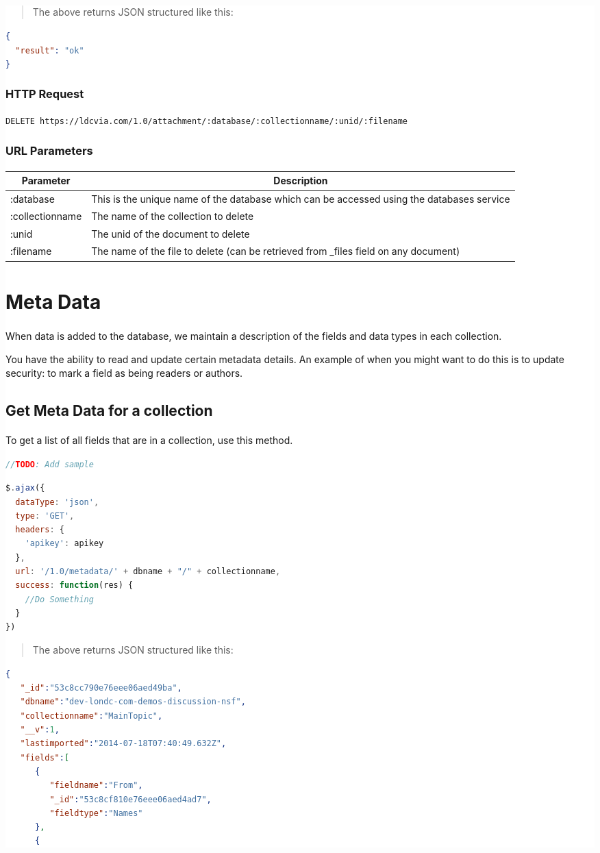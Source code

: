 > The above returns JSON structured like this:

```json
{
  "result": "ok"
}
```

### HTTP Request
`DELETE https://ldcvia.com/1.0/attachment/:database/:collectionname/:unid/:filename`

### URL Parameters

Parameter | Description
--------- | -----------
:database | This is the unique name of the database which can be accessed using the databases service
:collectionname | The name of the collection to delete
:unid | The unid of the document to delete
:filename | The name of the file to delete (can be retrieved from _files field on any document)

# Meta Data

When data is added to the database, we maintain a description of the fields and data types in each collection.

You have the ability to read and update certain metadata details. An example of when you might want to do this is to update security: to mark a field as being readers or authors.

## Get Meta Data for a collection

To get a list of all fields that are in a collection, use this method.

```java
//TODO: Add sample
```

```javascript
$.ajax({
  dataType: 'json',
  type: 'GET',
  headers: {
    'apikey': apikey
  },
  url: '/1.0/metadata/' + dbname + "/" + collectionname,
  success: function(res) {
    //Do Something
  }
})
```

> The above returns JSON structured like this:

```json
{
   "_id":"53c8cc790e76eee06aed49ba",
   "dbname":"dev-londc-com-demos-discussion-nsf",
   "collectionname":"MainTopic",
   "__v":1,
   "lastimported":"2014-07-18T07:40:49.632Z",
   "fields":[
      {
         "fieldname":"From",
         "_id":"53c8cf810e76eee06aed4ad7",
         "fieldtype":"Names"
      },
      {
```